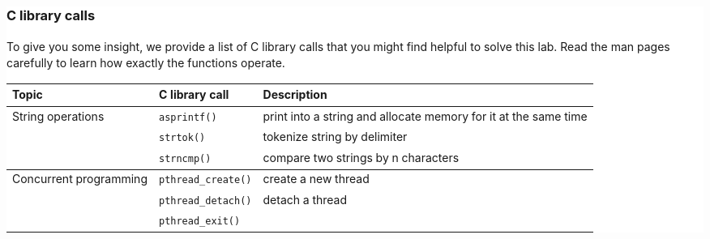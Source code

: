 ### C library calls

To give you some insight, we provide a list of C library calls that you might find helpful to solve this lab. Read the man pages carefully to learn how exactly the functions operate.

<table>
  <thead>
    <tr>
      <th align="left">Topic</th>
      <th align="left">C library call</th>
      <th align="left">Description</th>
    </tr>
  </thead>
  <tbody>
    <tr>
      <td rowspan="3">
        String operations
      </td>
      <td>
        <code>asprintf()</code>
      </td>
      <td>
        print into a string and allocate memory for it at the same time
      </td>
    </tr>
    <tr>
      <td>
        <code>strtok()</code>
      </td>
      <td>
        tokenize string by delimiter
      </td>
    </tr>
    <tr>
      <td>
        <code>strncmp()</code>
      </td>
      <td>
        compare two strings by n characters
      </td>
    </tr>
  </tbody>
      <tr>
      <td rowspan="9">
        Concurrent programming
      </td>
      <td>
        <code>pthread_create()</code>
      </td>
      <td>
        create a new thread
      </td>
    </tr>
    <tr>
      <td>
        <code>pthread_detach()</code>
      </td>
      <td>
        detach a thread
      </td>
    </tr>
    <tr>
      <td>
        <code>pthread_exit()</code>